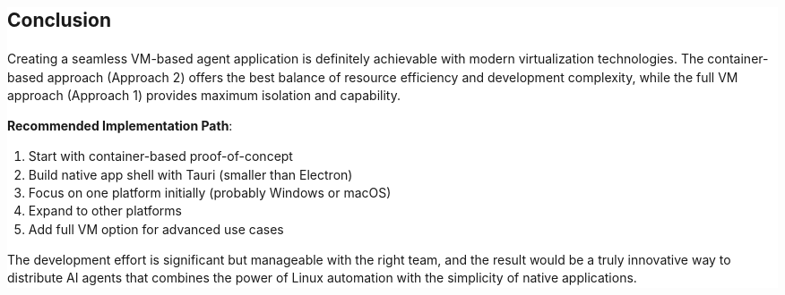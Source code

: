 ## Conclusion

Creating a seamless VM-based agent application is definitely achievable with modern virtualization technologies. The container-based approach (Approach 2) offers the best balance of resource efficiency and development complexity, while the full VM approach (Approach 1) provides maximum isolation and capability.

**Recommended Implementation Path**:
1. Start with container-based proof-of-concept
2. Build native app shell with Tauri (smaller than Electron)
3. Focus on one platform initially (probably Windows or macOS)
4. Expand to other platforms
5. Add full VM option for advanced use cases

The development effort is significant but manageable with the right team, and the result would be a truly innovative way to distribute AI agents that combines the power of Linux automation with the simplicity of native applications.